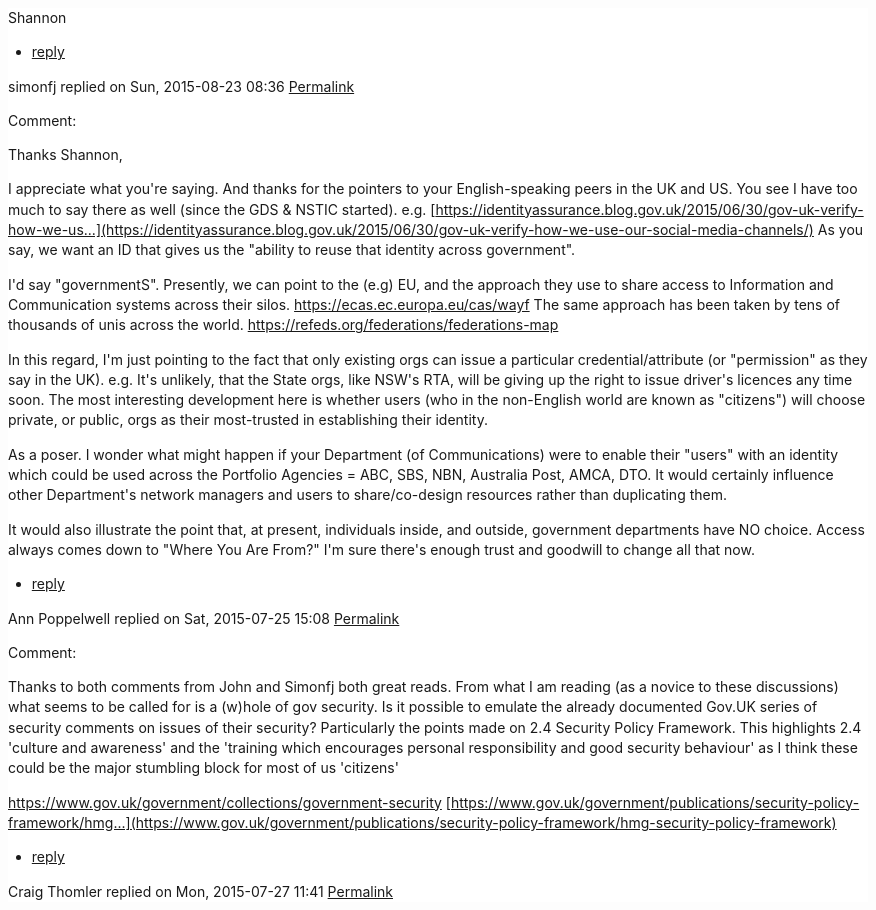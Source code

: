Shannon

-   [reply](https://www.dto.gov.au/comment/reply/1056/1806)

simonfj replied on Sun, 2015-08-23 08:36 [Permalink](../comment/1scope_of_the_digital_service_standard.md#comment-1856)

Comment: 

Thanks Shannon,

I appreciate what you're saying. And thanks for the pointers to your English-speaking peers in the UK and US. You see I have too much to say there as well (since the GDS & NSTIC started). e.g. [https://identityassurance.blog.gov.uk/2015/06/30/gov-uk-verify-how-we-us...](https://identityassurance.blog.gov.uk/2015/06/30/gov-uk-verify-how-we-use-our-social-media-channels/) As you say, we want an ID that gives us the "ability to reuse that identity across government".

I'd say "governmentS". Presently, we can point to the (e.g) EU, and the approach they use to share access to Information and Communication systems across their silos. <https://ecas.ec.europa.eu/cas/wayf> The same approach has been taken by tens of thousands of unis across the world. <https://refeds.org/federations/federations-map>

In this regard, I'm just pointing to the fact that only existing orgs can issue a particular credential/attribute (or "permission" as they say in the UK). e.g. It's unlikely, that the State orgs, like NSW's RTA, will be giving up the right to issue driver's licences any time soon. The most interesting development here is whether users (who in the non-English world are known as "citizens") will choose private, or public, orgs as their most-trusted in establishing their identity.

As a poser. I wonder what might happen if your Department (of Communications) were to enable their "users" with an identity which could be used across the Portfolio Agencies = ABC, SBS, NBN, Australia Post, AMCA, DTO. It would certainly influence other Department's network managers and users to share/co-design resources rather than duplicating them.

It would also illustrate the point that, at present, individuals inside, and outside, government departments have NO choice. Access always comes down to "Where You Are From?" I'm sure there's enough trust and goodwill to change all that now.

-   [reply](https://www.dto.gov.au/comment/reply/1056/1856)

Ann Poppelwell replied on Sat, 2015-07-25 15:08 [Permalink](../comment/1256.html#comment-1256)

Comment: 

Thanks to both comments from John and Simonfj both great reads.
 From what I am reading (as a novice to these discussions) what seems to be called for is a (w)hole of gov security. Is it possible to emulate the already documented Gov.UK series of security comments on issues of their security? Particularly the points made on 2.4 Security Policy Framework. This highlights 2.4 'culture and awareness' and the 'training which encourages personal responsibility and good security behaviour' as I think these could be the major stumbling block for most of us 'citizens'

<https://www.gov.uk/government/collections/government-security>
 [https://www.gov.uk/government/publications/security-policy-framework/hmg...](https://www.gov.uk/government/publications/security-policy-framework/hmg-security-policy-framework)

-   [reply](https://www.dto.gov.au/comment/reply/1056/1256)

Craig Thomler replied on Mon, 2015-07-27 11:41 [Permalink](../comment/1286.html#comment-1286)
